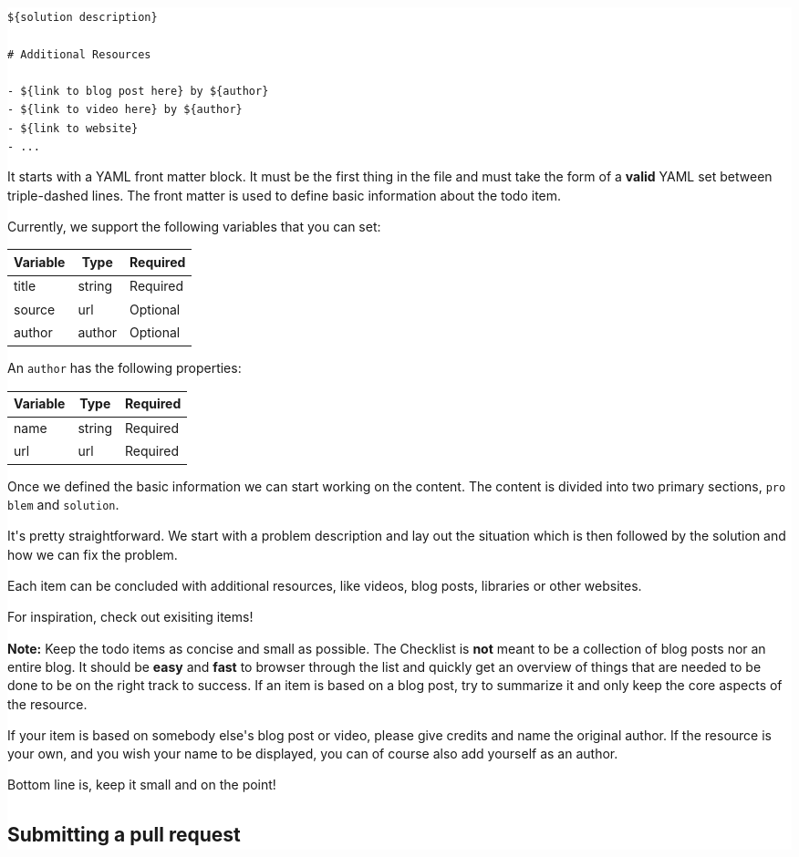 ```
${solution description}

# Additional Resources

- ${link to blog post here} by ${author}
- ${link to video here} by ${author}
- ${link to website}
- ...
```

It starts with a YAML front matter block. It must be the first thing in the file and must take the form of a **valid** YAML set between triple-dashed lines. The front matter is used to define basic information about the todo item.

Currently, we support the following variables that you can set:

| Variable | Type   | Required |
| -------- | ------ | -------- |
| title    | string | Required |
| source   | url    | Optional |
| author   | author | Optional |

An `author` has the following properties:

| Variable | Type   | Required |
| -------- | ------ | -------- |
| name     | string | Required |
| url      | url    | Required |

Once we defined the basic information we can start working on the content. The content is divided into two primary sections, `problem` and `solution`.

It's pretty straightforward. We start with a problem description and lay out the situation which is then followed by the solution and how we can fix the problem.

Each item can be concluded with additional resources, like videos, blog posts, libraries or other websites.

For inspiration, check out exisiting items!

**Note:** Keep the todo items as concise and small as possible. The Checklist is **not** meant to be a collection of blog posts nor an entire blog. It should be **easy** and **fast** to browser through the list and quickly get an overview of things that are needed to be done to be on the right track to success. If an item is based on a blog post, try to summarize it and only keep the core aspects of the resource.

If your item is based on somebody else's blog post or video, please give credits and name the original author. If the resource is your own, and you wish your name to be displayed, you can of course also add yourself as an author.

Bottom line is, keep it small and on the point!

## Submitting a pull request
